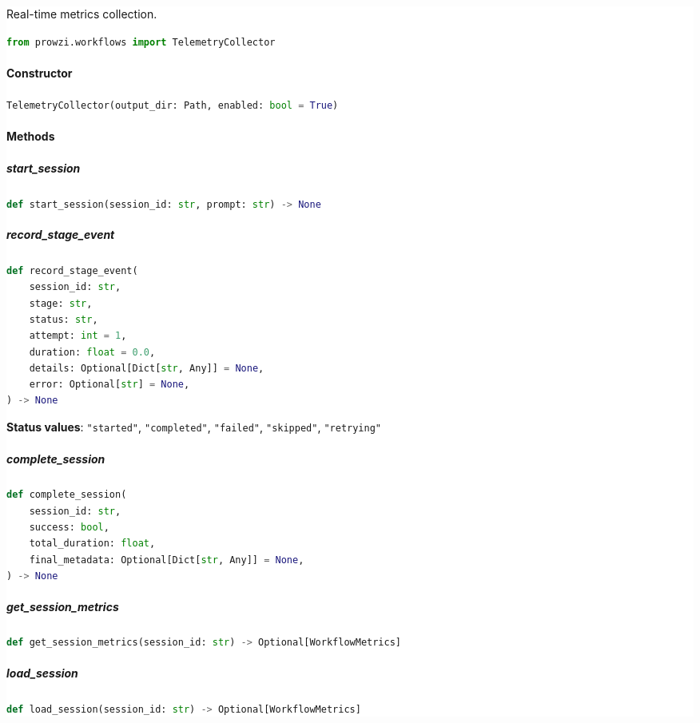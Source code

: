 Real-time metrics collection.

```python
from prowzi.workflows import TelemetryCollector
```

#### Constructor

```python
TelemetryCollector(output_dir: Path, enabled: bool = True)
```

#### Methods

##### start_session

```python
def start_session(session_id: str, prompt: str) -> None
```

##### record_stage_event

```python
def record_stage_event(
    session_id: str,
    stage: str,
    status: str,
    attempt: int = 1,
    duration: float = 0.0,
    details: Optional[Dict[str, Any]] = None,
    error: Optional[str] = None,
) -> None
```

**Status values**: `"started"`, `"completed"`, `"failed"`, `"skipped"`, `"retrying"`

##### complete_session

```python
def complete_session(
    session_id: str,
    success: bool,
    total_duration: float,
    final_metadata: Optional[Dict[str, Any]] = None,
) -> None
```

##### get_session_metrics

```python
def get_session_metrics(session_id: str) -> Optional[WorkflowMetrics]
```

##### load_session

```python
def load_session(session_id: str) -> Optional[WorkflowMetrics]
```
